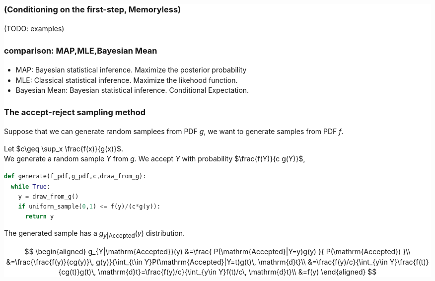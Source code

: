 ### (Conditioning on the first-step, Memoryless)

(TODO: examples)

### comparison: MAP,MLE,Bayesian Mean

- MAP: Bayesian statistical inference. Maximize the posterior probability
- MLE: Classical statistical inference. Maximize the likehood function.
- Bayesian Mean: Bayesian statistical inference. Conditional Expectation.

### The accept-reject sampling method

Suppose that we can generate random samplees from PDF $g$,
we want to generate samples from PDF $f$.

Let $c\geq \sup_x \frac{f(x)}{g(x)}$.  
We generate a random sample $Y$ from $g$.
We accept $Y$ with probability $\frac{f(Y)}{c g(Y)}$,

```python
def generate(f_pdf,g_pdf,c,draw_from_g):
  while True:
    y = draw_from_g()
    if uniform_sample(0,1) <= f(y)/(c*g(y)):
      return y
```

The generated sample has a $g_{y|\mathrm{Accepted}}(y)$ distribution.

$$
\begin{aligned}
g_{Y|\mathrm{Accepted}}(y)
&=\frac{ P(\mathrm{Accepted}|Y=y)g(y) }{ P(\mathrm{Accepted}) }\\
&=\frac{\frac{f(y)}{cg(y)}\, g(y)}{\int_{t\in Y}P(\mathrm{Accepted}|Y=t)g(t)\, \mathrm{d}t}\\
&=\frac{f(y)/c}{\int_{y\in Y}\frac{f(t)}{cg(t)}g(t)\, \mathrm{d}t}=\frac{f(y)/c}{\int_{y\in Y}f(t)/c\, \mathrm{d}t}\\
&=f(y)
\end{aligned}
$$
